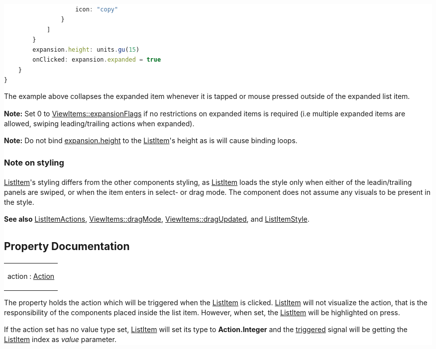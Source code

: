 ``` qml
                    icon: "copy"
                }
            ]
        }
        expansion.height: units.gu(15)
        onClicked: expansion.expanded = true
    }
}
```

The example above collapses the expanded item whenever it is tapped or mouse pressed outside of the expanded list item.

**Note:** Set 0 to [ViewItems::expansionFlags](../Ubuntu.Components.ViewItems.md#expansionFlags-attached-prop) if no restrictions on expanded items is required (i.e multiple expanded items are allowed, swiping leading/trailing actions when expanded).

**Note:** Do not bind [expansion.height](#expansion.height-prop) to the [ListItem](index.html)'s height as is will cause binding loops.

<span id="note-on-styling"></span>
### Note on styling

[ListItem](index.html)'s styling differs from the other components styling, as [ListItem](index.html) loads the style only when either of the leadin/trailing panels are swiped, or when the item enters in select- or drag mode. The component does not assume any visuals to be present in the style.

**See also** [ListItemActions](../Ubuntu.Components.ListItemActions.md), [ViewItems::dragMode](../Ubuntu.Components.ViewItems.md#dragMode-attached-prop), [ViewItems::dragUpdated](../Ubuntu.Components.ViewItems.md#dragUpdated-signal), and [ListItemStyle](../Ubuntu.Components.Styles.ListItemStyle.md).

Property Documentation
----------------------

<table>
<colgroup>
<col width="100%" />
</colgroup>
<tbody>
<tr class="odd">
<td><p><span id="action-prop"></span><span class="name">action</span> : <span class="type"><a href="Ubuntu.Components.Action.md">Action</a></span></p></td>
</tr>
</tbody>
</table>

The property holds the action which will be triggered when the [ListItem](index.html) is clicked. [ListItem](index.html) will not visualize the action, that is the responsibility of the components placed inside the list item. However, when set, the [ListItem](index.html) will be highlighted on press.

If the action set has no value type set, [ListItem](index.html) will set its type to **Action.Integer** and the [triggered](../Ubuntu.Components.Action.md#triggered-signal) signal will be getting the [ListItem](index.html) index as *value* parameter.
